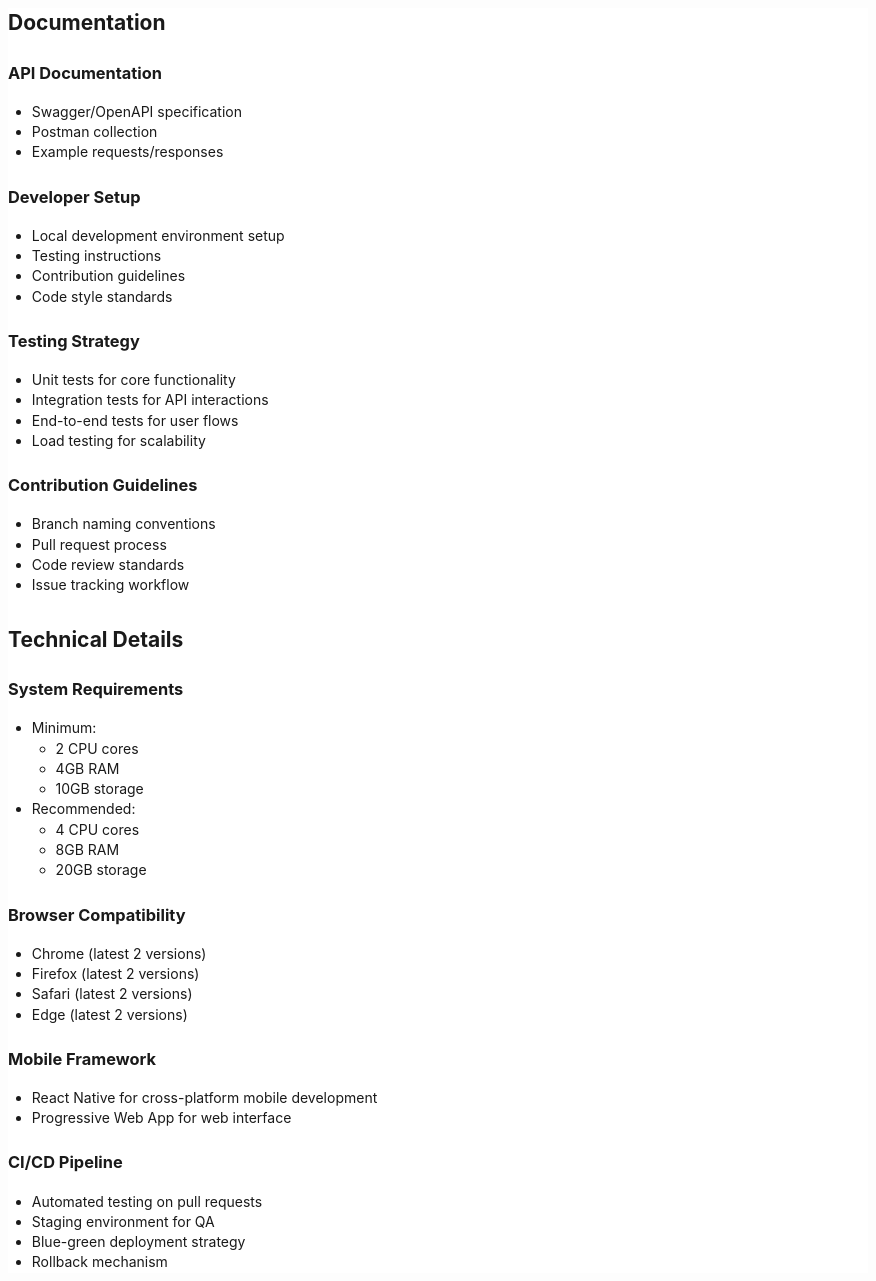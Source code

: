 ## Documentation

### API Documentation

- Swagger/OpenAPI specification
- Postman collection
- Example requests/responses

### Developer Setup

- Local development environment setup
- Testing instructions
- Contribution guidelines
- Code style standards

### Testing Strategy

- Unit tests for core functionality
- Integration tests for API interactions
- End-to-end tests for user flows
- Load testing for scalability

### Contribution Guidelines

- Branch naming conventions
- Pull request process
- Code review standards
- Issue tracking workflow

## Technical Details

### System Requirements

- Minimum:
  - 2 CPU cores
  - 4GB RAM
  - 10GB storage
- Recommended:
  - 4 CPU cores
  - 8GB RAM
  - 20GB storage

### Browser Compatibility

- Chrome (latest 2 versions)
- Firefox (latest 2 versions)
- Safari (latest 2 versions)
- Edge (latest 2 versions)

### Mobile Framework

- React Native for cross-platform mobile development
- Progressive Web App for web interface

### CI/CD Pipeline

- Automated testing on pull requests
- Staging environment for QA
- Blue-green deployment strategy
- Rollback mechanism

